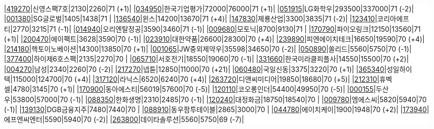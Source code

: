 |[419270](https://finance.daum.net/quotes/A419270)|신영스팩7호|2130|2260|71 (+1)|
|[034950](https://finance.daum.net/quotes/A034950)|한국기업평가|72000|76000|71 (+1)|
|[051915](https://finance.daum.net/quotes/A051915)|LG화학우|293500|337000|71 (-2)|
|[001380](https://finance.daum.net/quotes/A001380)|SG글로벌|1405|1438|71 |
|[136540](https://finance.daum.net/quotes/A136540)|윈스|14200|13670|71 (+4)|
|[147830](https://finance.daum.net/quotes/A147830)|제룡산업|3300|3835|71 (-2)|
|[123410](https://finance.daum.net/quotes/A123410)|코리아에프티|2770|3215|71 (-1)|
|[014940](https://finance.daum.net/quotes/A014940)|오리엔탈정공|3590|3460|71 (-1)|
|[009680](https://finance.daum.net/quotes/A009680)|모토닉|8700|9130|71 |
|[170790](https://finance.daum.net/quotes/A170790)|파이오링크|12150|13560|71 (+1)|
|[200470](https://finance.daum.net/quotes/A200470)|에이팩트|3628|3590|70 (-1)|
|[023910](https://finance.daum.net/quotes/A023910)|대한약품|26600|28300|70 (+4)|
|[239890](https://finance.daum.net/quotes/A239890)|피엔에이치테크|16650|19590|70 (+4)|
|[214180](https://finance.daum.net/quotes/A214180)|헥토이노베이션|14300|13850|70 (+1)|
|[001065](https://finance.daum.net/quotes/A001065)|JW중외제약우|35598|34650|70 (-2)|
|[050890](https://finance.daum.net/quotes/A050890)|쏠리드|5560|5750|70 (-1)|
|[377400](https://finance.daum.net/quotes/A377400)|하이제6호스팩|2135|2270|70 |
|[065710](https://finance.daum.net/quotes/A065710)|서호전기|18550|19060|70 (-1)|
|[331660](https://finance.daum.net/quotes/A331660)|한국미라클피플사|14550|15500|70 (+2)|
|[004270](https://finance.daum.net/quotes/A004270)|남성|2340|2260|70 (-2)|
|[217270](https://finance.daum.net/quotes/A217270)|넵튠|12850|11000|70 (+21)|
|[060480](https://finance.daum.net/quotes/A060480)|국일신동|3375|3220|70 (+1)|
|[365340](https://finance.daum.net/quotes/A365340)|성일하이텍|115000|124700|70 (+4)|
|[317120](https://finance.daum.net/quotes/A317120)|라닉스|6520|6240|70 (+4)|
|[263720](https://finance.daum.net/quotes/A263720)|디앤씨미디어|19850|18680|70 (+5)|
|[212310](https://finance.daum.net/quotes/A212310)|휴벡셀|4780|3145|70 (+1)|
|[170900](https://finance.daum.net/quotes/A170900)|동아에스티|56019|57600|70 (-5)|
|[120110](https://finance.daum.net/quotes/A120110)|코오롱인더|54400|49950|70 (-5)|
|[000155](https://finance.daum.net/quotes/A000155)|두산우|53800|57000|70 (-1)|
|[088350](https://finance.daum.net/quotes/A088350)|한화생명|2310|2485|70 (-1)|
|[120240](https://finance.daum.net/quotes/A120240)|대정화금|18750|18540|70 |
|[009780](https://finance.daum.net/quotes/A009780)|엠에스씨|5820|5940|70 (-1)|
|[139130](https://finance.daum.net/quotes/A139130)|DGB금융지주|7480|7440|70 |
|[088910](https://finance.daum.net/quotes/A088910)|동우팜투테이블|2865|3000|70 |
|[044780](https://finance.daum.net/quotes/A044780)|에이치케이|1900|1948|70 (+2)|
|[173940](https://finance.daum.net/quotes/A173940)|에프엔씨엔터|5590|5940|70 (-2)|
|[263800](https://finance.daum.net/quotes/A263800)|데이타솔루션|5560|5750|69 (-7)|